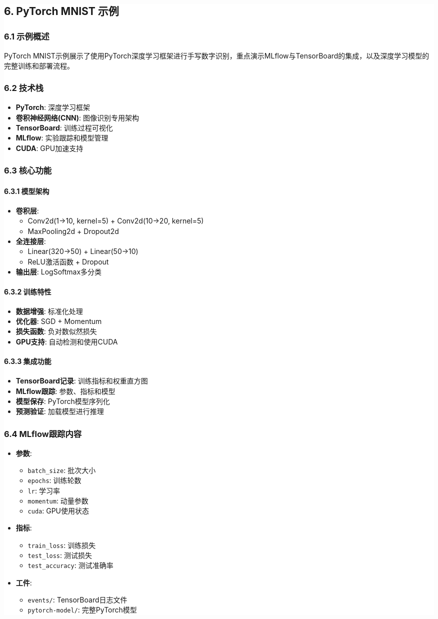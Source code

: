 ## 6. PyTorch MNIST 示例

### 6.1 示例概述
PyTorch MNIST示例展示了使用PyTorch深度学习框架进行手写数字识别，重点演示MLflow与TensorBoard的集成，以及深度学习模型的完整训练和部署流程。

### 6.2 技术栈
- **PyTorch**: 深度学习框架
- **卷积神经网络(CNN)**: 图像识别专用架构
- **TensorBoard**: 训练过程可视化
- **MLflow**: 实验跟踪和模型管理
- **CUDA**: GPU加速支持

### 6.3 核心功能

#### 6.3.1 模型架构
- **卷积层**: 
  - Conv2d(1→10, kernel=5) + Conv2d(10→20, kernel=5)
  - MaxPooling2d + Dropout2d
- **全连接层**:
  - Linear(320→50) + Linear(50→10)
  - ReLU激活函数 + Dropout
- **输出层**: LogSoftmax多分类

#### 6.3.2 训练特性
- **数据增强**: 标准化处理
- **优化器**: SGD + Momentum
- **损失函数**: 负对数似然损失
- **GPU支持**: 自动检测和使用CUDA

#### 6.3.3 集成功能
- **TensorBoard记录**: 训练指标和权重直方图
- **MLflow跟踪**: 参数、指标和模型
- **模型保存**: PyTorch模型序列化
- **预测验证**: 加载模型进行推理

### 6.4 MLflow跟踪内容
- **参数**: 
  - `batch_size`: 批次大小
  - `epochs`: 训练轮数
  - `lr`: 学习率
  - `momentum`: 动量参数
  - `cuda`: GPU使用状态

- **指标**:
  - `train_loss`: 训练损失
  - `test_loss`: 测试损失
  - `test_accuracy`: 测试准确率

- **工件**:
  - `events/`: TensorBoard日志文件
  - `pytorch-model/`: 完整PyTorch模型
